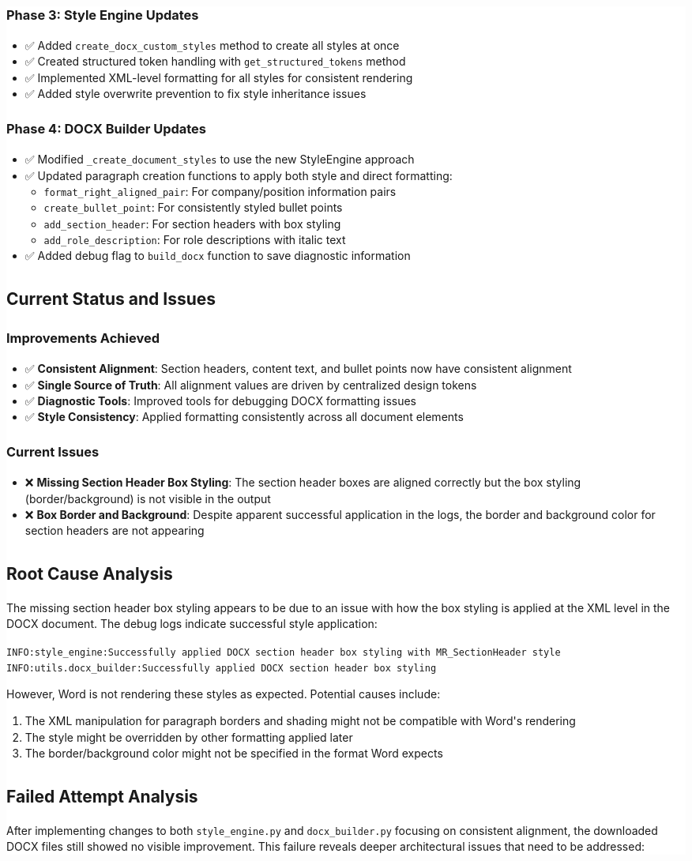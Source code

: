 ### Phase 3: Style Engine Updates
- ✅ Added `create_docx_custom_styles` method to create all styles at once
- ✅ Created structured token handling with `get_structured_tokens` method
- ✅ Implemented XML-level formatting for all styles for consistent rendering
- ✅ Added style overwrite prevention to fix style inheritance issues

### Phase 4: DOCX Builder Updates
- ✅ Modified `_create_document_styles` to use the new StyleEngine approach
- ✅ Updated paragraph creation functions to apply both style and direct formatting:
  - `format_right_aligned_pair`: For company/position information pairs
  - `create_bullet_point`: For consistently styled bullet points
  - `add_section_header`: For section headers with box styling
  - `add_role_description`: For role descriptions with italic text
- ✅ Added debug flag to `build_docx` function to save diagnostic information

## Current Status and Issues

### Improvements Achieved
- ✅ **Consistent Alignment**: Section headers, content text, and bullet points now have consistent alignment
- ✅ **Single Source of Truth**: All alignment values are driven by centralized design tokens
- ✅ **Diagnostic Tools**: Improved tools for debugging DOCX formatting issues
- ✅ **Style Consistency**: Applied formatting consistently across all document elements

### Current Issues
- ❌ **Missing Section Header Box Styling**: The section header boxes are aligned correctly but the box styling (border/background) is not visible in the output
- ❌ **Box Border and Background**: Despite apparent successful application in the logs, the border and background color for section headers are not appearing

## Root Cause Analysis

The missing section header box styling appears to be due to an issue with how the box styling is applied at the XML level in the DOCX document. The debug logs indicate successful style application:

```
INFO:style_engine:Successfully applied DOCX section header box styling with MR_SectionHeader style
INFO:utils.docx_builder:Successfully applied DOCX section header box styling
```

However, Word is not rendering these styles as expected. Potential causes include:

1. The XML manipulation for paragraph borders and shading might not be compatible with Word's rendering
2. The style might be overridden by other formatting applied later
3. The border/background color might not be specified in the format Word expects

## Failed Attempt Analysis

After implementing changes to both `style_engine.py` and `docx_builder.py` focusing on consistent alignment, the downloaded DOCX files still showed no visible improvement. This failure reveals deeper architectural issues that need to be addressed:
